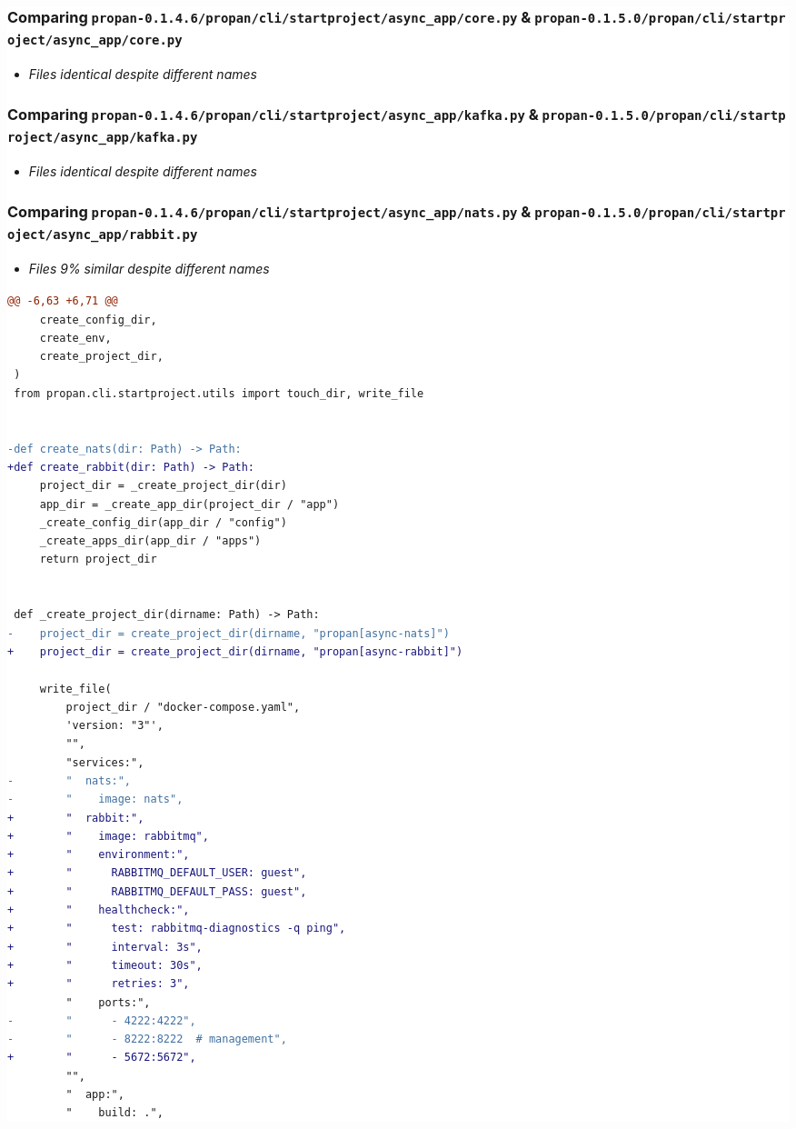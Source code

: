 ### Comparing `propan-0.1.4.6/propan/cli/startproject/async_app/core.py` & `propan-0.1.5.0/propan/cli/startproject/async_app/core.py`

 * *Files identical despite different names*

### Comparing `propan-0.1.4.6/propan/cli/startproject/async_app/kafka.py` & `propan-0.1.5.0/propan/cli/startproject/async_app/kafka.py`

 * *Files identical despite different names*

### Comparing `propan-0.1.4.6/propan/cli/startproject/async_app/nats.py` & `propan-0.1.5.0/propan/cli/startproject/async_app/rabbit.py`

 * *Files 9% similar despite different names*

```diff
@@ -6,63 +6,71 @@
     create_config_dir,
     create_env,
     create_project_dir,
 )
 from propan.cli.startproject.utils import touch_dir, write_file
 
 
-def create_nats(dir: Path) -> Path:
+def create_rabbit(dir: Path) -> Path:
     project_dir = _create_project_dir(dir)
     app_dir = _create_app_dir(project_dir / "app")
     _create_config_dir(app_dir / "config")
     _create_apps_dir(app_dir / "apps")
     return project_dir
 
 
 def _create_project_dir(dirname: Path) -> Path:
-    project_dir = create_project_dir(dirname, "propan[async-nats]")
+    project_dir = create_project_dir(dirname, "propan[async-rabbit]")
 
     write_file(
         project_dir / "docker-compose.yaml",
         'version: "3"',
         "",
         "services:",
-        "  nats:",
-        "    image: nats",
+        "  rabbit:",
+        "    image: rabbitmq",
+        "    environment:",
+        "      RABBITMQ_DEFAULT_USER: guest",
+        "      RABBITMQ_DEFAULT_PASS: guest",
+        "    healthcheck:",
+        "      test: rabbitmq-diagnostics -q ping",
+        "      interval: 3s",
+        "      timeout: 30s",
+        "      retries: 3",
         "    ports:",
-        "      - 4222:4222",
-        "      - 8222:8222  # management",
+        "      - 5672:5672",
         "",
         "  app:",
         "    build: .",
```
